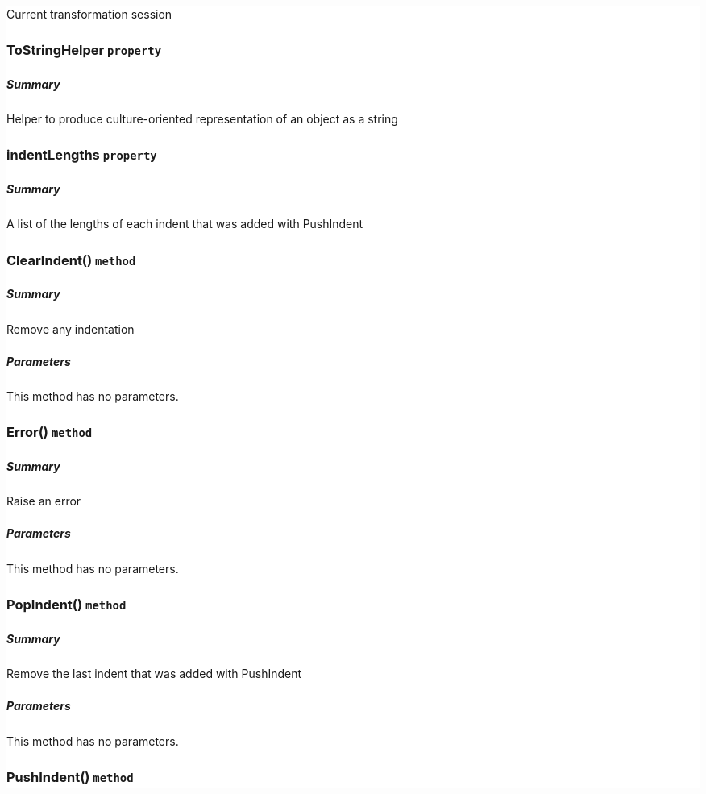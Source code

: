 Current transformation session

<a name='P-Definux-Emeraude-Admin-ClientBuilder-Modules-Xamarin-Implementations-ServiceAgents-Templates-ServiceAgentInterfaceTemplateBase-ToStringHelper'></a>
### ToStringHelper `property`

##### Summary

Helper to produce culture-oriented representation of an object as a string

<a name='P-Definux-Emeraude-Admin-ClientBuilder-Modules-Xamarin-Implementations-ServiceAgents-Templates-ServiceAgentInterfaceTemplateBase-indentLengths'></a>
### indentLengths `property`

##### Summary

A list of the lengths of each indent that was added with PushIndent

<a name='M-Definux-Emeraude-Admin-ClientBuilder-Modules-Xamarin-Implementations-ServiceAgents-Templates-ServiceAgentInterfaceTemplateBase-ClearIndent'></a>
### ClearIndent() `method`

##### Summary

Remove any indentation

##### Parameters

This method has no parameters.

<a name='M-Definux-Emeraude-Admin-ClientBuilder-Modules-Xamarin-Implementations-ServiceAgents-Templates-ServiceAgentInterfaceTemplateBase-Error-System-String-'></a>
### Error() `method`

##### Summary

Raise an error

##### Parameters

This method has no parameters.

<a name='M-Definux-Emeraude-Admin-ClientBuilder-Modules-Xamarin-Implementations-ServiceAgents-Templates-ServiceAgentInterfaceTemplateBase-PopIndent'></a>
### PopIndent() `method`

##### Summary

Remove the last indent that was added with PushIndent

##### Parameters

This method has no parameters.

<a name='M-Definux-Emeraude-Admin-ClientBuilder-Modules-Xamarin-Implementations-ServiceAgents-Templates-ServiceAgentInterfaceTemplateBase-PushIndent-System-String-'></a>
### PushIndent() `method`
